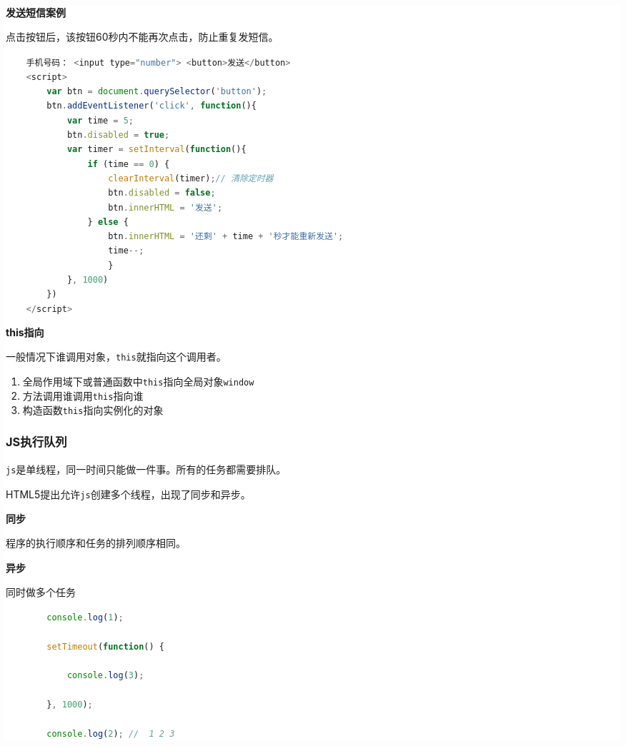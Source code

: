**发送短信案例**

点击按钮后，该按钮60秒内不能再次点击，防止重复发短信。

```javascript
    手机号码： <input type="number"> <button>发送</button>
    <script>
        var btn = document.querySelector('button');
        btn.addEventListener('click', function(){
            var time = 5;
            btn.disabled = true;
            var timer = setInterval(function(){
                if (time == 0) {
                    clearInterval(timer);// 清除定时器
                    btn.disabled = false;
                    btn.innerHTML = '发送';
                } else {
                    btn.innerHTML = '还剩' + time + '秒才能重新发送';
                    time--;
                    }
            }, 1000)
        })
    </script>
```

**this指向**

一般情况下谁调用对象，`this`就指向这个调用者。

1. 全局作用域下或普通函数中`this`指向全局对象`window`
2. 方法调用谁调用`this`指向谁
3. 构造函数`this`指向实例化的对象

### JS执行队列

`js`是单线程，同一时间只能做一件事。所有的任务都需要排队。

HTML5提出允许`js`创建多个线程，出现了同步和异步。

**同步**

程序的执行顺序和任务的排列顺序相同。

**异步**

同时做多个任务

```javascript
        console.log(1);

        setTimeout(function() {

            console.log(3);

        }, 1000);

        console.log(2); //  1 2 3
```
